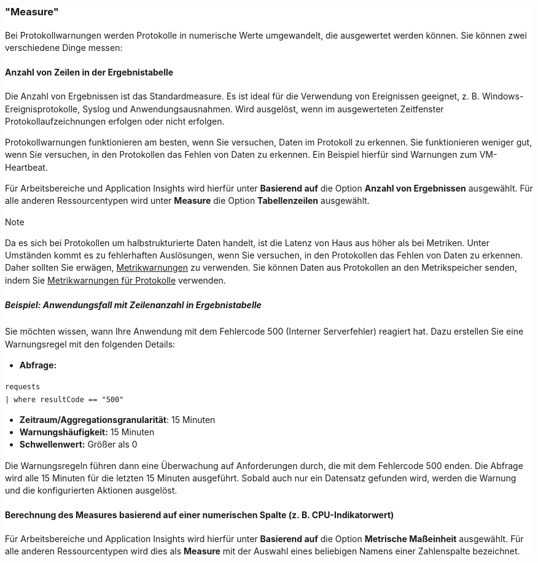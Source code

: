 ### <a name="measure"></a>"Measure"

Bei Protokollwarnungen werden Protokolle in numerische Werte umgewandelt, die ausgewertet werden können. Sie können zwei verschiedene Dinge messen:

#### <a name="count-of-the-results-table-rows"></a>Anzahl von Zeilen in der Ergebnistabelle

Die Anzahl von Ergebnissen ist das Standardmeasure. Es ist ideal für die Verwendung von Ereignissen geeignet, z. B. Windows-Ereignisprotokolle, Syslog und Anwendungsausnahmen. Wird ausgelöst, wenn im ausgewerteten Zeitfenster Protokollaufzeichnungen erfolgen oder nicht erfolgen.

Protokollwarnungen funktionieren am besten, wenn Sie versuchen, Daten im Protokoll zu erkennen. Sie funktionieren weniger gut, wenn Sie versuchen, in den Protokollen das Fehlen von Daten zu erkennen. Ein Beispiel hierfür sind Warnungen zum VM-Heartbeat.

Für Arbeitsbereiche und Application Insights wird hierfür unter **Basierend auf** die Option **Anzahl von Ergebnissen** ausgewählt. Für alle anderen Ressourcentypen wird unter **Measure** die Option **Tabellenzeilen** ausgewählt.

> [!NOTE]
> Da es sich bei Protokollen um halbstrukturierte Daten handelt, ist die Latenz von Haus aus höher als bei Metriken. Unter Umständen kommt es zu fehlerhaften Auslösungen, wenn Sie versuchen, in den Protokollen das Fehlen von Daten zu erkennen. Daher sollten Sie erwägen, [Metrikwarnungen](alerts-metric-overview.md) zu verwenden. Sie können Daten aus Protokollen an den Metrikspeicher senden, indem Sie [Metrikwarnungen für Protokolle](alerts-metric-logs.md) verwenden.

##### <a name="example-of-results-table-rows-count-use-case"></a>Beispiel: Anwendungsfall mit Zeilenanzahl in Ergebnistabelle

Sie möchten wissen, wann Ihre Anwendung mit dem Fehlercode 500 (Interner Serverfehler) reagiert hat. Dazu erstellen Sie eine Warnungsregel mit den folgenden Details:

- **Abfrage:** 

```Kusto
requests
| where resultCode == "500"
```

- **Zeitraum/Aggregationsgranularität**: 15 Minuten
- **Warnungshäufigkeit:** 15 Minuten
- **Schwellenwert:** Größer als 0

Die Warnungsregeln führen dann eine Überwachung auf Anforderungen durch, die mit dem Fehlercode 500 enden. Die Abfrage wird alle 15 Minuten für die letzten 15 Minuten ausgeführt. Sobald auch nur ein Datensatz gefunden wird, werden die Warnung und die konfigurierten Aktionen ausgelöst.

#### <a name="calculation-of-measure-based-on-a-numeric-column-such-as-cpu-counter-value"></a>Berechnung des Measures basierend auf einer numerischen Spalte (z. B. CPU-Indikatorwert)

Für Arbeitsbereiche und Application Insights wird hierfür unter **Basierend auf** die Option **Metrische Maßeinheit** ausgewählt. Für alle anderen Ressourcentypen wird dies als **Measure** mit der Auswahl eines beliebigen Namens einer Zahlenspalte bezeichnet.
